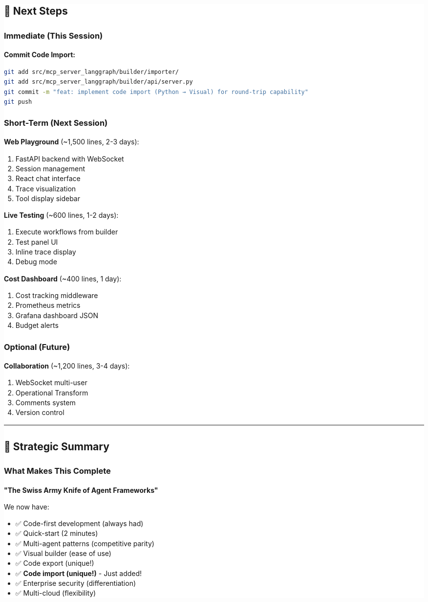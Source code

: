 ## 🚀 Next Steps

### Immediate (This Session)

**Commit Code Import:**
```bash
git add src/mcp_server_langgraph/builder/importer/
git add src/mcp_server_langgraph/builder/api/server.py
git commit -m "feat: implement code import (Python → Visual) for round-trip capability"
git push
```

### Short-Term (Next Session)

**Web Playground** (~1,500 lines, 2-3 days):
1. FastAPI backend with WebSocket
2. Session management
3. React chat interface
4. Trace visualization
5. Tool display sidebar

**Live Testing** (~600 lines, 1-2 days):
1. Execute workflows from builder
2. Test panel UI
3. Inline trace display
4. Debug mode

**Cost Dashboard** (~400 lines, 1 day):
1. Cost tracking middleware
2. Prometheus metrics
3. Grafana dashboard JSON
4. Budget alerts

### Optional (Future)

**Collaboration** (~1,200 lines, 3-4 days):
1. WebSocket multi-user
2. Operational Transform
3. Comments system
4. Version control

---

## 🎯 Strategic Summary

### What Makes This Complete

**"The Swiss Army Knife of Agent Frameworks"**

We now have:
- ✅ Code-first development (always had)
- ✅ Quick-start (2 minutes)
- ✅ Multi-agent patterns (competitive parity)
- ✅ Visual builder (ease of use)
- ✅ Code export (unique!)
- ✅ **Code import (unique!)** - Just added!
- ✅ Enterprise security (differentiation)
- ✅ Multi-cloud (flexibility)
